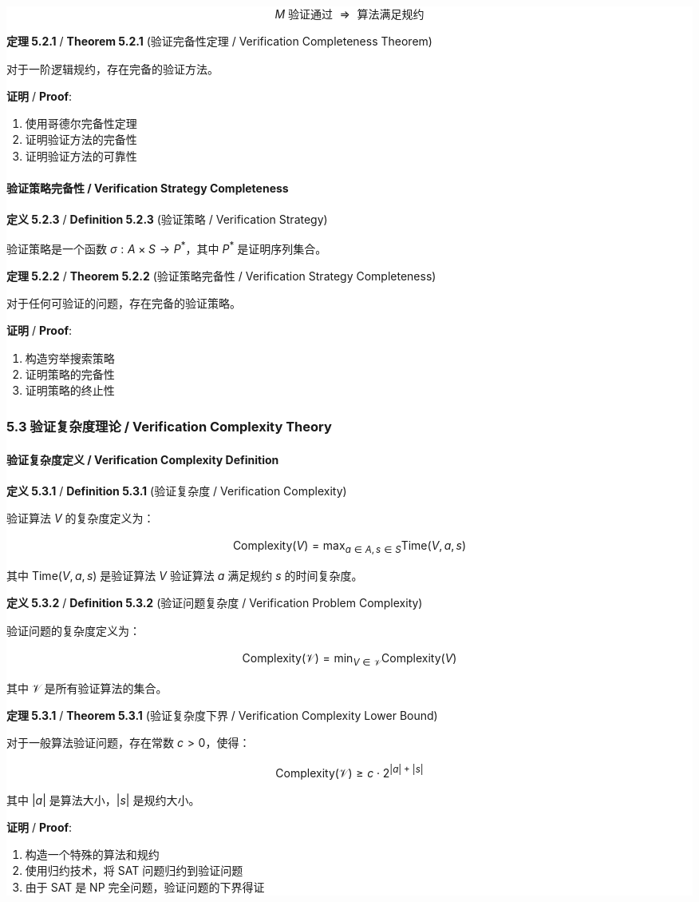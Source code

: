 $$M \text{ 验证通过 } \Rightarrow \text{ 算法满足规约}$$

**定理 5.2.1** / **Theorem 5.2.1** (验证完备性定理 / Verification Completeness Theorem)

对于一阶逻辑规约，存在完备的验证方法。

**证明** / **Proof**:

1. 使用哥德尔完备性定理
2. 证明验证方法的完备性
3. 证明验证方法的可靠性

#### 验证策略完备性 / Verification Strategy Completeness

**定义 5.2.3** / **Definition 5.2.3** (验证策略 / Verification Strategy)

验证策略是一个函数 $\sigma: A \times S \rightarrow P^*$，其中 $P^*$ 是证明序列集合。

**定理 5.2.2** / **Theorem 5.2.2** (验证策略完备性 / Verification Strategy Completeness)

对于任何可验证的问题，存在完备的验证策略。

**证明** / **Proof**:

1. 构造穷举搜索策略
2. 证明策略的完备性
3. 证明策略的终止性

### 5.3 验证复杂度理论 / Verification Complexity Theory

#### 验证复杂度定义 / Verification Complexity Definition

**定义 5.3.1** / **Definition 5.3.1** (验证复杂度 / Verification Complexity)

验证算法 $V$ 的复杂度定义为：

$$\text{Complexity}(V) = \max_{a \in A, s \in S} \text{Time}(V, a, s)$$

其中 $\text{Time}(V, a, s)$ 是验证算法 $V$ 验证算法 $a$ 满足规约 $s$ 的时间复杂度。

**定义 5.3.2** / **Definition 5.3.2** (验证问题复杂度 / Verification Problem Complexity)

验证问题的复杂度定义为：

$$\text{Complexity}(\mathcal{V}) = \min_{V \in \mathcal{V}} \text{Complexity}(V)$$

其中 $\mathcal{V}$ 是所有验证算法的集合。

**定理 5.3.1** / **Theorem 5.3.1** (验证复杂度下界 / Verification Complexity Lower Bound)

对于一般算法验证问题，存在常数 $c > 0$，使得：

$$\text{Complexity}(\mathcal{V}) \geq c \cdot 2^{|a| + |s|}$$

其中 $|a|$ 是算法大小，$|s|$ 是规约大小。

**证明** / **Proof**:

1. 构造一个特殊的算法和规约
2. 使用归约技术，将 SAT 问题归约到验证问题
3. 由于 SAT 是 NP 完全问题，验证问题的下界得证
